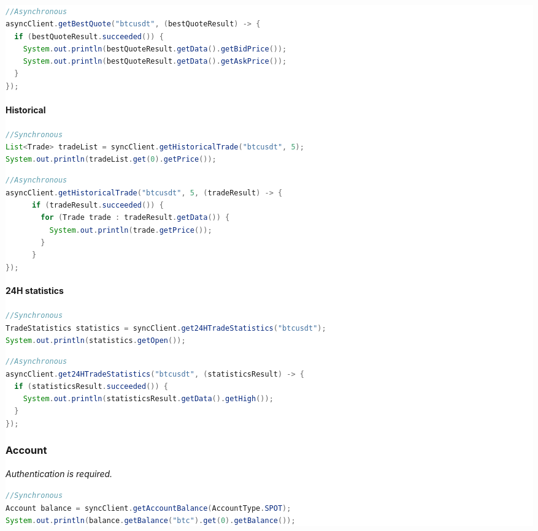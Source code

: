 ```java
//Asynchronous
asyncClient.getBestQuote("btcusdt", (bestQuoteResult) -> {
  if (bestQuoteResult.succeeded()) {
    System.out.println(bestQuoteResult.getData().getBidPrice());
    System.out.println(bestQuoteResult.getData().getAskPrice());
  }
});
```

#### Historical

```java
//Synchronous
List<Trade> tradeList = syncClient.getHistoricalTrade("btcusdt", 5);
System.out.println(tradeList.get(0).getPrice());
```

```java
//Asynchronous
asyncClient.getHistoricalTrade("btcusdt", 5, (tradeResult) -> {
      if (tradeResult.succeeded()) {
        for (Trade trade : tradeResult.getData()) {
          System.out.println(trade.getPrice());
        }
      }
});
```

#### 24H statistics

```java
//Synchronous
TradeStatistics statistics = syncClient.get24HTradeStatistics("btcusdt");
System.out.println(statistics.getOpen());
```

```java
//Asynchronous
asyncClient.get24HTradeStatistics("btcusdt", (statisticsResult) -> {
  if (statisticsResult.succeeded()) {
    System.out.println(statisticsResult.getData().getHigh());
  }
});
```

### Account

*Authentication is required.*

```java
//Synchronous
Account balance = syncClient.getAccountBalance(AccountType.SPOT);
System.out.println(balance.getBalance("btc").get(0).getBalance());
```
